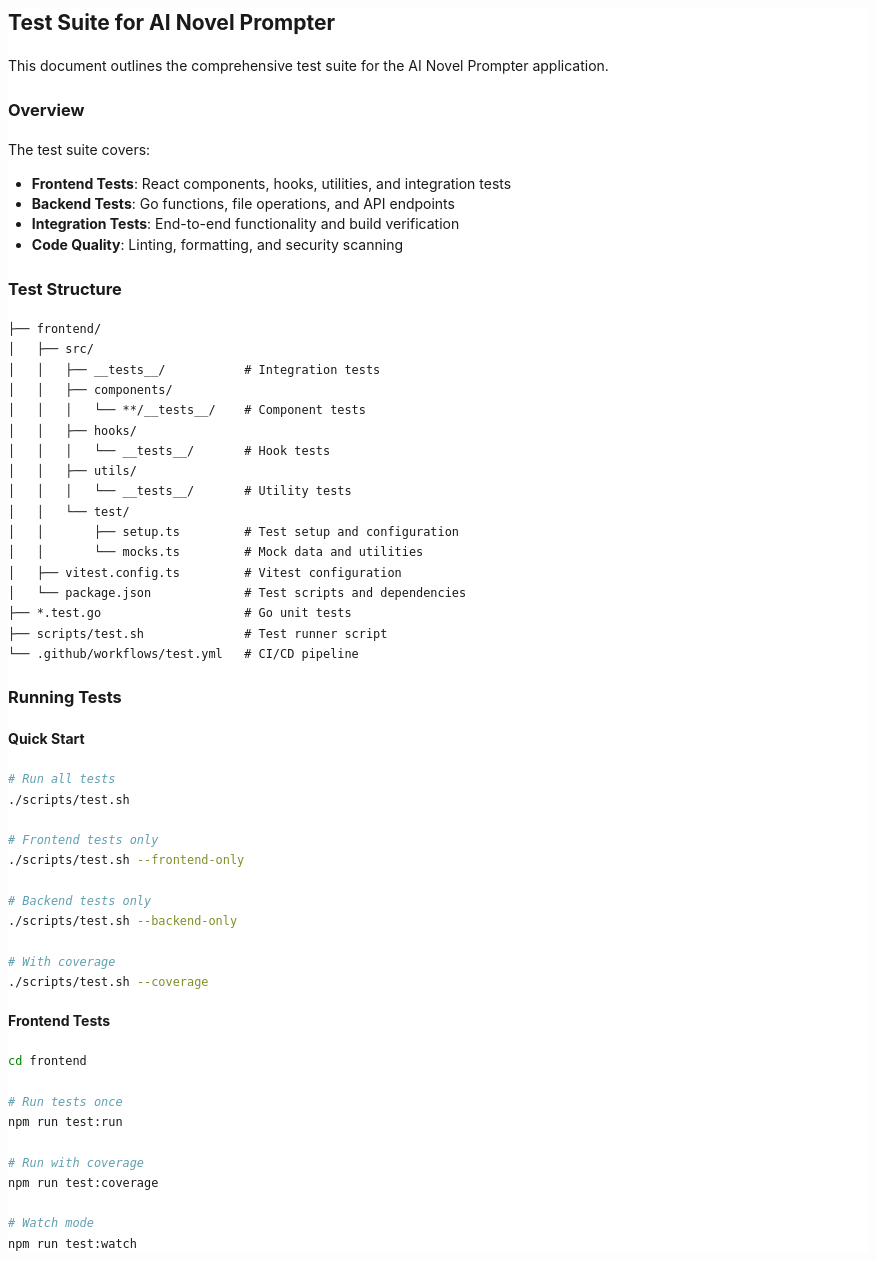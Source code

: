 ## Test Suite for AI Novel Prompter

This document outlines the comprehensive test suite for the AI Novel Prompter application.

### Overview

The test suite covers:
- **Frontend Tests**: React components, hooks, utilities, and integration tests
- **Backend Tests**: Go functions, file operations, and API endpoints
- **Integration Tests**: End-to-end functionality and build verification
- **Code Quality**: Linting, formatting, and security scanning

### Test Structure

```
├── frontend/
│   ├── src/
│   │   ├── __tests__/           # Integration tests
│   │   ├── components/
│   │   │   └── **/__tests__/    # Component tests
│   │   ├── hooks/
│   │   │   └── __tests__/       # Hook tests
│   │   ├── utils/
│   │   │   └── __tests__/       # Utility tests
│   │   └── test/
│   │       ├── setup.ts         # Test setup and configuration
│   │       └── mocks.ts         # Mock data and utilities
│   ├── vitest.config.ts         # Vitest configuration
│   └── package.json             # Test scripts and dependencies
├── *.test.go                    # Go unit tests
├── scripts/test.sh              # Test runner script
└── .github/workflows/test.yml   # CI/CD pipeline
```

### Running Tests

#### Quick Start
```bash
# Run all tests
./scripts/test.sh

# Frontend tests only
./scripts/test.sh --frontend-only

# Backend tests only
./scripts/test.sh --backend-only

# With coverage
./scripts/test.sh --coverage
```

#### Frontend Tests
```bash
cd frontend

# Run tests once
npm run test:run

# Run with coverage
npm run test:coverage

# Watch mode
npm run test:watch

```